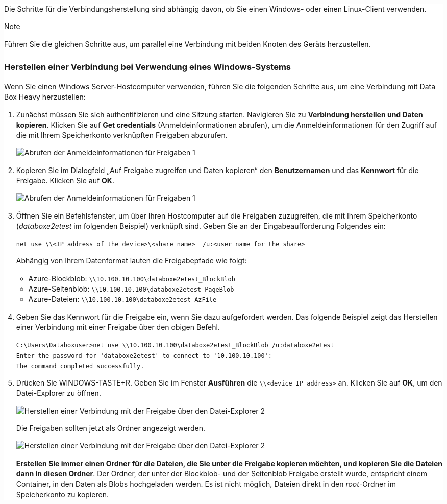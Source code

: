Die Schritte für die Verbindungsherstellung sind abhängig davon, ob Sie einen Windows- oder einen Linux-Client verwenden.

> [!NOTE]
> Führen Sie die gleichen Schritte aus, um parallel eine Verbindung mit beiden Knoten des Geräts herzustellen.

### <a name="connect-on-a-windows-system"></a>Herstellen einer Verbindung bei Verwendung eines Windows-Systems

Wenn Sie einen Windows Server-Hostcomputer verwenden, führen Sie die folgenden Schritte aus, um eine Verbindung mit Data Box Heavy herzustellen:

1. Zunächst müssen Sie sich authentifizieren und eine Sitzung starten. Navigieren Sie zu **Verbindung herstellen und Daten kopieren**. Klicken Sie auf **Get credentials** (Anmeldeinformationen abrufen), um die Anmeldeinformationen für den Zugriff auf die mit Ihrem Speicherkonto verknüpften Freigaben abzurufen.

    ![Abrufen der Anmeldeinformationen für Freigaben 1](media/data-box-heavy-deploy-copy-data/get-share-credentials-1.png)

2. Kopieren Sie im Dialogfeld „Auf Freigabe zugreifen und Daten kopieren“ den **Benutzernamen** und das **Kennwort** für die Freigabe. Klicken Sie auf **OK**.
    
    ![Abrufen der Anmeldeinformationen für Freigaben 1](media/data-box-heavy-deploy-copy-data/get-share-credentials-2.png)

3. Öffnen Sie ein Befehlsfenster, um über Ihren Hostcomputer auf die Freigaben zuzugreifen, die mit Ihrem Speicherkonto (*databoxe2etest* im folgenden Beispiel) verknüpft sind. Geben Sie an der Eingabeaufforderung Folgendes ein:

    `net use \\<IP address of the device>\<share name>  /u:<user name for the share>`

    Abhängig von Ihrem Datenformat lauten die Freigabepfade wie folgt:
    - Azure-Blockblob: `\\10.100.10.100\databoxe2etest_BlockBlob`
    - Azure-Seitenblob: `\\10.100.10.100\databoxe2etest_PageBlob`
    - Azure-Dateien: `\\10.100.10.100\databoxe2etest_AzFile`
    
4. Geben Sie das Kennwort für die Freigabe ein, wenn Sie dazu aufgefordert werden. Das folgende Beispiel zeigt das Herstellen einer Verbindung mit einer Freigabe über den obigen Befehl.

    ```
    C:\Users\Databoxuser>net use \\10.100.10.100\databoxe2etest_BlockBlob /u:databoxe2etest
    Enter the password for 'databoxe2etest' to connect to '10.100.10.100':
    The command completed successfully.
    ```

4. Drücken Sie WINDOWS-TASTE+R. Geben Sie im Fenster **Ausführen** die `\\<device IP address>` an. Klicken Sie auf **OK**, um den Datei-Explorer zu öffnen.
    
    ![Herstellen einer Verbindung mit der Freigabe über den Datei-Explorer 2](media/data-box-heavy-deploy-copy-data/connect-shares-file-explorer-1.png)

    Die Freigaben sollten jetzt als Ordner angezeigt werden.
    
    ![Herstellen einer Verbindung mit der Freigabe über den Datei-Explorer 2](media/data-box-heavy-deploy-copy-data/connect-shares-file-explorer-2.png)

    **Erstellen Sie immer einen Ordner für die Dateien, die Sie unter die Freigabe kopieren möchten, und kopieren Sie die Dateien dann in diesen Ordner**. Der Ordner, der unter der Blockblob- und der Seitenblob Freigabe erstellt wurde, entspricht einem Container, in den Daten als Blobs hochgeladen werden. Es ist nicht möglich, Dateien direkt in den *root*-Ordner im Speicherkonto zu kopieren.
    